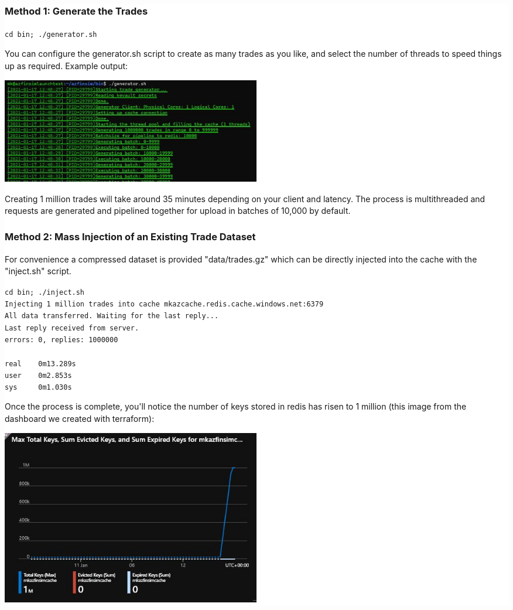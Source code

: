 ### Method 1: Generate the Trades 
```
cd bin; ./generator.sh
```
You can configure the generator.sh script to create as many trades as you like, and select the number of threads to speed things up as required. Example output:

<img src=img/generator.JPG width=50%>

Creating 1 million trades will take around 35 minutes depending on your client and latency. The process is multithreaded and requests are generated and pipelined together for upload in batches of 10,000 by default.

### Method 2: Mass Injection of an Existing Trade Dataset 

For convenience a compressed dataset is provided "data/trades.gz" which can be directly injected into the cache with the "inject.sh" script. 
```
cd bin; ./inject.sh 
Injecting 1 million trades into cache mkazcache.redis.cache.windows.net:6379
All data transferred. Waiting for the last reply...
Last reply received from server.
errors: 0, replies: 1000000

real    0m13.289s
user    0m2.853s
sys     0m1.030s
```

Once the process is complete, you'll notice the number of keys stored in redis has risen to 1 million (this image from the dashboard we created with terraform): 

<img src=img/redispop.JPG width=50%,> 
